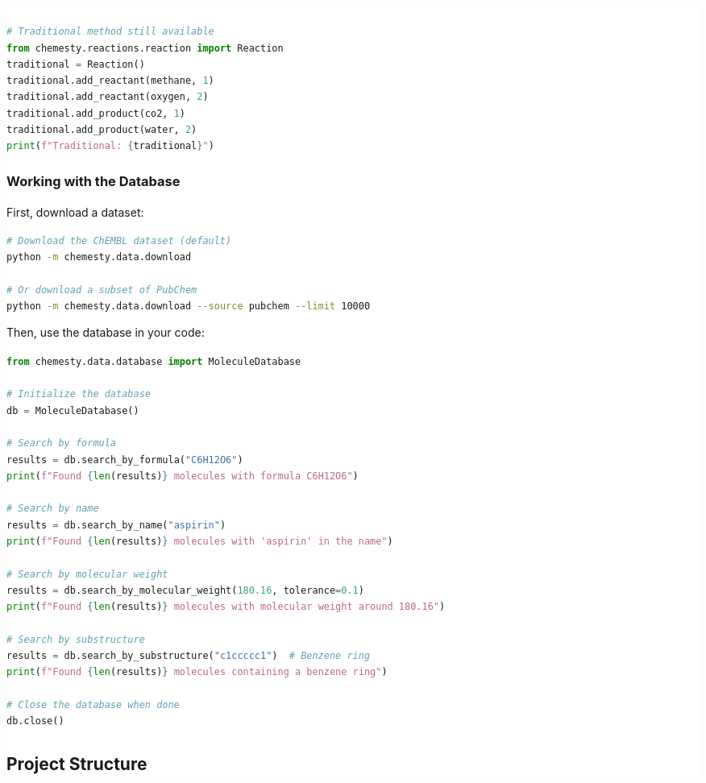 ```python

# Traditional method still available
from chemesty.reactions.reaction import Reaction
traditional = Reaction()
traditional.add_reactant(methane, 1)
traditional.add_reactant(oxygen, 2)
traditional.add_product(co2, 1)
traditional.add_product(water, 2)
print(f"Traditional: {traditional}")
```

### Working with the Database

First, download a dataset:

```bash
# Download the ChEMBL dataset (default)
python -m chemesty.data.download

# Or download a subset of PubChem
python -m chemesty.data.download --source pubchem --limit 10000
```

Then, use the database in your code:

```python
from chemesty.data.database import MoleculeDatabase

# Initialize the database
db = MoleculeDatabase()

# Search by formula
results = db.search_by_formula("C6H12O6")
print(f"Found {len(results)} molecules with formula C6H12O6")

# Search by name
results = db.search_by_name("aspirin")
print(f"Found {len(results)} molecules with 'aspirin' in the name")

# Search by molecular weight
results = db.search_by_molecular_weight(180.16, tolerance=0.1)
print(f"Found {len(results)} molecules with molecular weight around 180.16")

# Search by substructure
results = db.search_by_substructure("c1ccccc1")  # Benzene ring
print(f"Found {len(results)} molecules containing a benzene ring")

# Close the database when done
db.close()
```

## Project Structure
